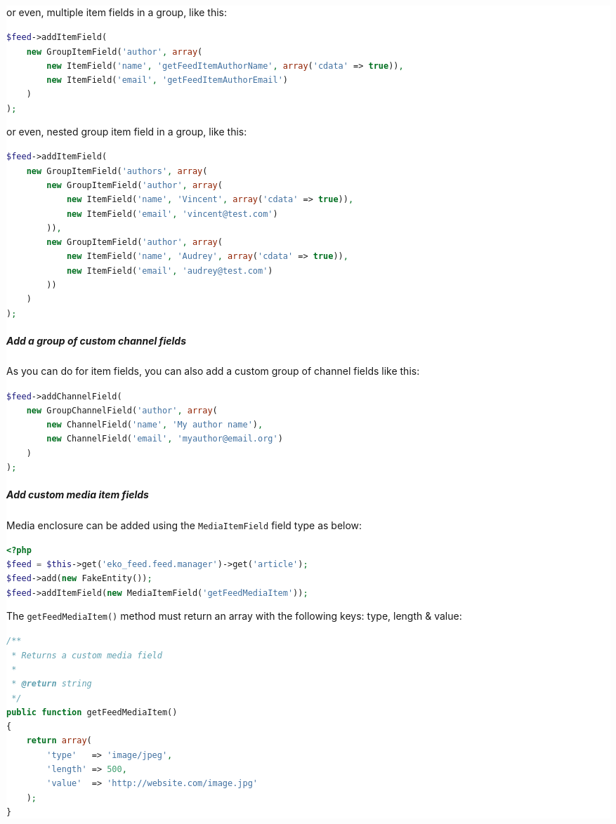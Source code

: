 or even, multiple item fields in a group, like this:

```php
$feed->addItemField(
    new GroupItemField('author', array(
        new ItemField('name', 'getFeedItemAuthorName', array('cdata' => true)),
        new ItemField('email', 'getFeedItemAuthorEmail')
    )
);
```

or even, nested group item field in a group, like this:

```php
$feed->addItemField(
    new GroupItemField('authors', array(
        new GroupItemField('author', array(
            new ItemField('name', 'Vincent', array('cdata' => true)),
            new ItemField('email', 'vincent@test.com')
        )),
        new GroupItemField('author', array(
            new ItemField('name', 'Audrey', array('cdata' => true)),
            new ItemField('email', 'audrey@test.com')
        ))
    )
);
```

##### Add a group of custom channel fields

As you can do for item fields, you can also add a custom group of channel fields like this:

```php
$feed->addChannelField(
    new GroupChannelField('author', array(
        new ChannelField('name', 'My author name'),
        new ChannelField('email', 'myauthor@email.org')
    )
);
```

##### Add custom media item fields

Media enclosure can be added using the `MediaItemField` field type as below:

```php
<?php
$feed = $this->get('eko_feed.feed.manager')->get('article');
$feed->add(new FakeEntity());
$feed->addItemField(new MediaItemField('getFeedMediaItem'));
```

The `getFeedMediaItem()` method must return an array with the following keys: type, length & value:

```php
/**
 * Returns a custom media field
 *
 * @return string
 */
public function getFeedMediaItem()
{
    return array(
        'type'   => 'image/jpeg',
        'length' => 500,
        'value'  => 'http://website.com/image.jpg'
    );
}
```
